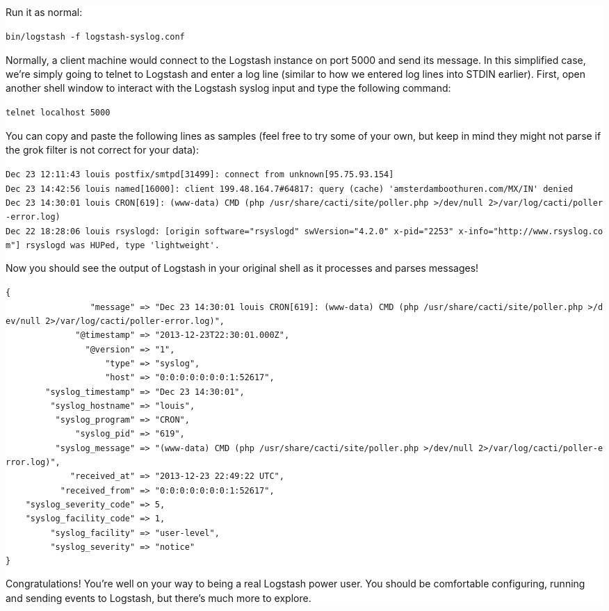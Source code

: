 Run it as normal:

    bin/logstash -f logstash-syslog.conf

Normally, a client machine would connect to the Logstash instance on
port 5000 and send its message. In this simplified case, we’re simply
going to telnet to Logstash and enter a log line (similar to how we
entered log lines into STDIN earlier). First, open another shell window
to interact with the Logstash syslog input and type the following
command:

    telnet localhost 5000

You can copy and paste the following lines as samples (feel free to try
some of your own, but keep in mind they might not parse if the grok
filter is not correct for your data):

    Dec 23 12:11:43 louis postfix/smtpd[31499]: connect from unknown[95.75.93.154]
    Dec 23 14:42:56 louis named[16000]: client 199.48.164.7#64817: query (cache) 'amsterdamboothuren.com/MX/IN' denied
    Dec 23 14:30:01 louis CRON[619]: (www-data) CMD (php /usr/share/cacti/site/poller.php >/dev/null 2>/var/log/cacti/poller-error.log)
    Dec 22 18:28:06 louis rsyslogd: [origin software="rsyslogd" swVersion="4.2.0" x-pid="2253" x-info="http://www.rsyslog.com"] rsyslogd was HUPed, type 'lightweight'.

Now you should see the output of Logstash in your original shell as it
processes and parses messages!

    {
                     "message" => "Dec 23 14:30:01 louis CRON[619]: (www-data) CMD (php /usr/share/cacti/site/poller.php >/dev/null 2>/var/log/cacti/poller-error.log)",
                  "@timestamp" => "2013-12-23T22:30:01.000Z",
                    "@version" => "1",
                        "type" => "syslog",
                        "host" => "0:0:0:0:0:0:0:1:52617",
            "syslog_timestamp" => "Dec 23 14:30:01",
             "syslog_hostname" => "louis",
              "syslog_program" => "CRON",
                  "syslog_pid" => "619",
              "syslog_message" => "(www-data) CMD (php /usr/share/cacti/site/poller.php >/dev/null 2>/var/log/cacti/poller-error.log)",
                 "received_at" => "2013-12-23 22:49:22 UTC",
               "received_from" => "0:0:0:0:0:0:0:1:52617",
        "syslog_severity_code" => 5,
        "syslog_facility_code" => 1,
             "syslog_facility" => "user-level",
             "syslog_severity" => "notice"
    }

Congratulations! You’re well on your way to being a real Logstash power
user. You should be comfortable configuring, running and sending events
to Logstash, but there’s much more to explore.
